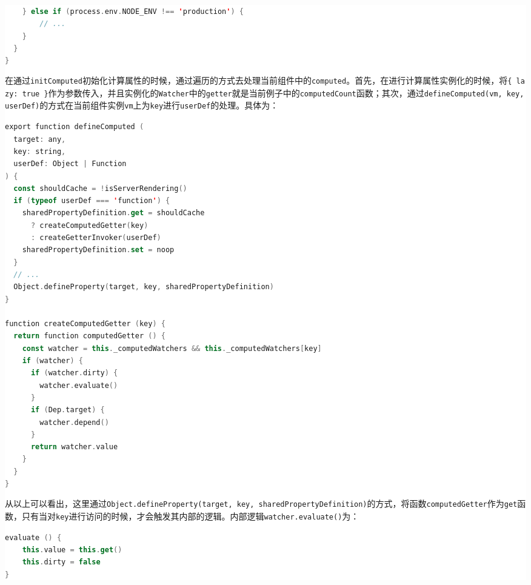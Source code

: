 ```kotlin
    } else if (process.env.NODE_ENV !== 'production') {
        // ...
    }
  }
}
```

在通过`initComputed`初始化计算属性的时候，通过遍历的方式去处理当前组件中的`computed`。首先，在进行计算属性实例化的时候，将`{ lazy: true }`作为参数传入，并且实例化的`Watcher`中的`getter`就是当前例子中的`computedCount`函数；其次，通过`defineComputed(vm, key, userDef)`的方式在当前组件实例`vm`上为`key`进行`userDef`的处理。具体为：

```kotlin
export function defineComputed (
  target: any,
  key: string,
  userDef: Object | Function
) {
  const shouldCache = !isServerRendering()
  if (typeof userDef === 'function') {
    sharedPropertyDefinition.get = shouldCache
      ? createComputedGetter(key)
      : createGetterInvoker(userDef)
    sharedPropertyDefinition.set = noop
  }
  // ...
  Object.defineProperty(target, key, sharedPropertyDefinition)
}

function createComputedGetter (key) {
  return function computedGetter () {
    const watcher = this._computedWatchers && this._computedWatchers[key]
    if (watcher) {
      if (watcher.dirty) {
        watcher.evaluate()
      }
      if (Dep.target) {
        watcher.depend()
      }
      return watcher.value
    }
  }
}

```

从以上可以看出，这里通过`Object.defineProperty(target, key, sharedPropertyDefinition)`的方式，将函数`computedGetter`作为`get`函数，只有当对`key`进行访问的时候，才会触发其内部的逻辑。内部逻辑`watcher.evaluate()`为：

```kotlin
evaluate () {
    this.value = this.get()
    this.dirty = false
}

```
